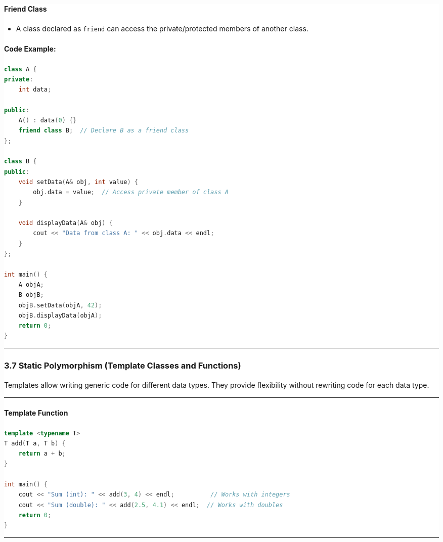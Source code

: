 
#### **Friend Class**
- A class declared as `friend` can access the private/protected members of another class.

#### Code Example:
```cpp
class A {
private:
    int data;

public:
    A() : data(0) {}
    friend class B;  // Declare B as a friend class
};

class B {
public:
    void setData(A& obj, int value) {
        obj.data = value;  // Access private member of class A
    }

    void displayData(A& obj) {
        cout << "Data from class A: " << obj.data << endl;
    }
};

int main() {
    A objA;
    B objB;
    objB.setData(objA, 42);
    objB.displayData(objA);
    return 0;
}
```

---

### **3.7 Static Polymorphism (Template Classes and Functions)**

Templates allow writing generic code for different data types. They provide flexibility without rewriting code for each data type.

---

#### **Template Function**
```cpp
template <typename T>
T add(T a, T b) {
    return a + b;
}

int main() {
    cout << "Sum (int): " << add(3, 4) << endl;          // Works with integers
    cout << "Sum (double): " << add(2.5, 4.1) << endl;  // Works with doubles
    return 0;
}
```

---